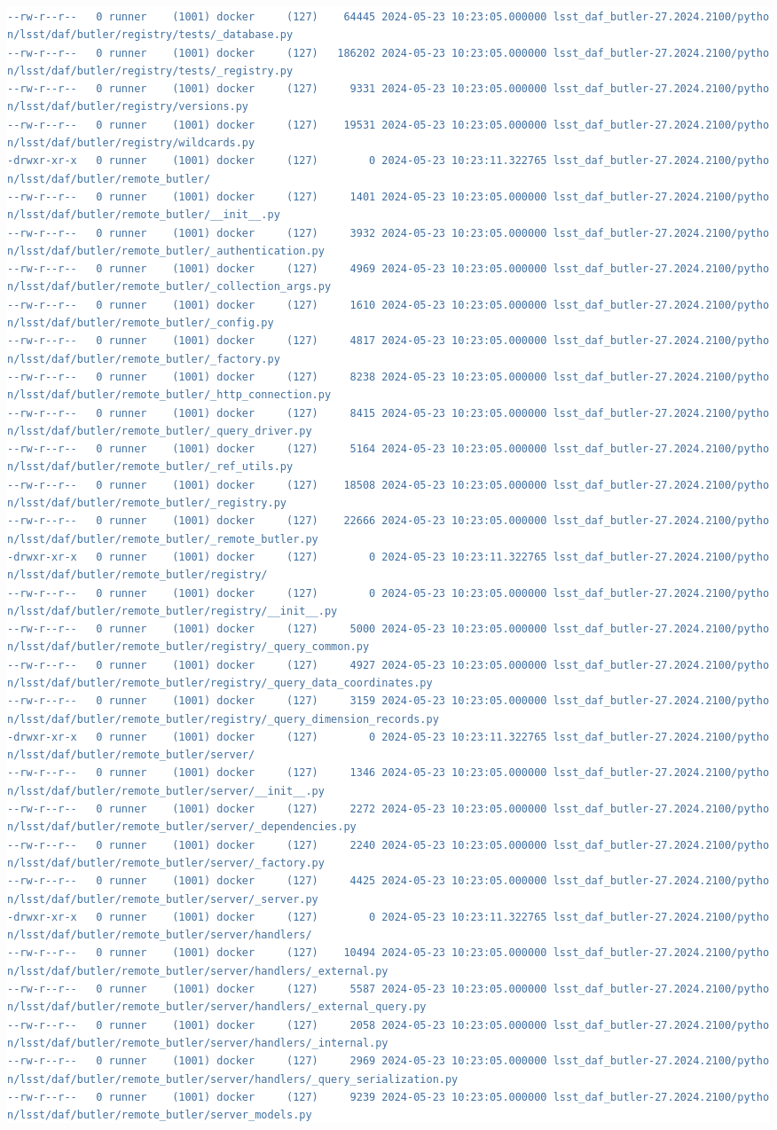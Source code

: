 ```diff
--rw-r--r--   0 runner    (1001) docker     (127)    64445 2024-05-23 10:23:05.000000 lsst_daf_butler-27.2024.2100/python/lsst/daf/butler/registry/tests/_database.py
--rw-r--r--   0 runner    (1001) docker     (127)   186202 2024-05-23 10:23:05.000000 lsst_daf_butler-27.2024.2100/python/lsst/daf/butler/registry/tests/_registry.py
--rw-r--r--   0 runner    (1001) docker     (127)     9331 2024-05-23 10:23:05.000000 lsst_daf_butler-27.2024.2100/python/lsst/daf/butler/registry/versions.py
--rw-r--r--   0 runner    (1001) docker     (127)    19531 2024-05-23 10:23:05.000000 lsst_daf_butler-27.2024.2100/python/lsst/daf/butler/registry/wildcards.py
-drwxr-xr-x   0 runner    (1001) docker     (127)        0 2024-05-23 10:23:11.322765 lsst_daf_butler-27.2024.2100/python/lsst/daf/butler/remote_butler/
--rw-r--r--   0 runner    (1001) docker     (127)     1401 2024-05-23 10:23:05.000000 lsst_daf_butler-27.2024.2100/python/lsst/daf/butler/remote_butler/__init__.py
--rw-r--r--   0 runner    (1001) docker     (127)     3932 2024-05-23 10:23:05.000000 lsst_daf_butler-27.2024.2100/python/lsst/daf/butler/remote_butler/_authentication.py
--rw-r--r--   0 runner    (1001) docker     (127)     4969 2024-05-23 10:23:05.000000 lsst_daf_butler-27.2024.2100/python/lsst/daf/butler/remote_butler/_collection_args.py
--rw-r--r--   0 runner    (1001) docker     (127)     1610 2024-05-23 10:23:05.000000 lsst_daf_butler-27.2024.2100/python/lsst/daf/butler/remote_butler/_config.py
--rw-r--r--   0 runner    (1001) docker     (127)     4817 2024-05-23 10:23:05.000000 lsst_daf_butler-27.2024.2100/python/lsst/daf/butler/remote_butler/_factory.py
--rw-r--r--   0 runner    (1001) docker     (127)     8238 2024-05-23 10:23:05.000000 lsst_daf_butler-27.2024.2100/python/lsst/daf/butler/remote_butler/_http_connection.py
--rw-r--r--   0 runner    (1001) docker     (127)     8415 2024-05-23 10:23:05.000000 lsst_daf_butler-27.2024.2100/python/lsst/daf/butler/remote_butler/_query_driver.py
--rw-r--r--   0 runner    (1001) docker     (127)     5164 2024-05-23 10:23:05.000000 lsst_daf_butler-27.2024.2100/python/lsst/daf/butler/remote_butler/_ref_utils.py
--rw-r--r--   0 runner    (1001) docker     (127)    18508 2024-05-23 10:23:05.000000 lsst_daf_butler-27.2024.2100/python/lsst/daf/butler/remote_butler/_registry.py
--rw-r--r--   0 runner    (1001) docker     (127)    22666 2024-05-23 10:23:05.000000 lsst_daf_butler-27.2024.2100/python/lsst/daf/butler/remote_butler/_remote_butler.py
-drwxr-xr-x   0 runner    (1001) docker     (127)        0 2024-05-23 10:23:11.322765 lsst_daf_butler-27.2024.2100/python/lsst/daf/butler/remote_butler/registry/
--rw-r--r--   0 runner    (1001) docker     (127)        0 2024-05-23 10:23:05.000000 lsst_daf_butler-27.2024.2100/python/lsst/daf/butler/remote_butler/registry/__init__.py
--rw-r--r--   0 runner    (1001) docker     (127)     5000 2024-05-23 10:23:05.000000 lsst_daf_butler-27.2024.2100/python/lsst/daf/butler/remote_butler/registry/_query_common.py
--rw-r--r--   0 runner    (1001) docker     (127)     4927 2024-05-23 10:23:05.000000 lsst_daf_butler-27.2024.2100/python/lsst/daf/butler/remote_butler/registry/_query_data_coordinates.py
--rw-r--r--   0 runner    (1001) docker     (127)     3159 2024-05-23 10:23:05.000000 lsst_daf_butler-27.2024.2100/python/lsst/daf/butler/remote_butler/registry/_query_dimension_records.py
-drwxr-xr-x   0 runner    (1001) docker     (127)        0 2024-05-23 10:23:11.322765 lsst_daf_butler-27.2024.2100/python/lsst/daf/butler/remote_butler/server/
--rw-r--r--   0 runner    (1001) docker     (127)     1346 2024-05-23 10:23:05.000000 lsst_daf_butler-27.2024.2100/python/lsst/daf/butler/remote_butler/server/__init__.py
--rw-r--r--   0 runner    (1001) docker     (127)     2272 2024-05-23 10:23:05.000000 lsst_daf_butler-27.2024.2100/python/lsst/daf/butler/remote_butler/server/_dependencies.py
--rw-r--r--   0 runner    (1001) docker     (127)     2240 2024-05-23 10:23:05.000000 lsst_daf_butler-27.2024.2100/python/lsst/daf/butler/remote_butler/server/_factory.py
--rw-r--r--   0 runner    (1001) docker     (127)     4425 2024-05-23 10:23:05.000000 lsst_daf_butler-27.2024.2100/python/lsst/daf/butler/remote_butler/server/_server.py
-drwxr-xr-x   0 runner    (1001) docker     (127)        0 2024-05-23 10:23:11.322765 lsst_daf_butler-27.2024.2100/python/lsst/daf/butler/remote_butler/server/handlers/
--rw-r--r--   0 runner    (1001) docker     (127)    10494 2024-05-23 10:23:05.000000 lsst_daf_butler-27.2024.2100/python/lsst/daf/butler/remote_butler/server/handlers/_external.py
--rw-r--r--   0 runner    (1001) docker     (127)     5587 2024-05-23 10:23:05.000000 lsst_daf_butler-27.2024.2100/python/lsst/daf/butler/remote_butler/server/handlers/_external_query.py
--rw-r--r--   0 runner    (1001) docker     (127)     2058 2024-05-23 10:23:05.000000 lsst_daf_butler-27.2024.2100/python/lsst/daf/butler/remote_butler/server/handlers/_internal.py
--rw-r--r--   0 runner    (1001) docker     (127)     2969 2024-05-23 10:23:05.000000 lsst_daf_butler-27.2024.2100/python/lsst/daf/butler/remote_butler/server/handlers/_query_serialization.py
--rw-r--r--   0 runner    (1001) docker     (127)     9239 2024-05-23 10:23:05.000000 lsst_daf_butler-27.2024.2100/python/lsst/daf/butler/remote_butler/server_models.py
```